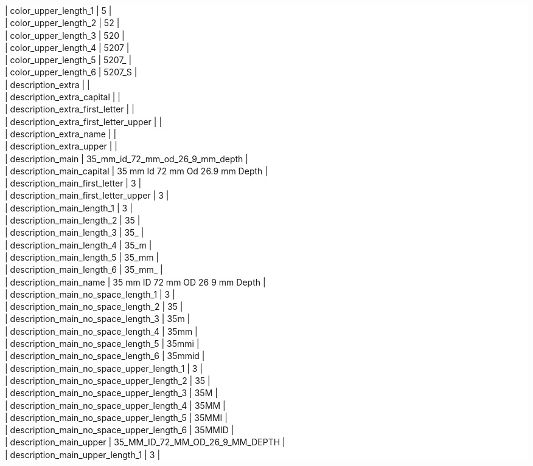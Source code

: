 | color_upper_length_1 | 5 |  
| color_upper_length_2 | 52 |  
| color_upper_length_3 | 520 |  
| color_upper_length_4 | 5207 |  
| color_upper_length_5 | 5207_ |  
| color_upper_length_6 | 5207_S |  
| description_extra |  |  
| description_extra_capital |  |  
| description_extra_first_letter |  |  
| description_extra_first_letter_upper |  |  
| description_extra_name |  |  
| description_extra_upper |  |  
| description_main | 35_mm_id_72_mm_od_26_9_mm_depth |  
| description_main_capital | 35 mm Id 72 mm Od 26.9 mm Depth |  
| description_main_first_letter | 3 |  
| description_main_first_letter_upper | 3 |  
| description_main_length_1 | 3 |  
| description_main_length_2 | 35 |  
| description_main_length_3 | 35_ |  
| description_main_length_4 | 35_m |  
| description_main_length_5 | 35_mm |  
| description_main_length_6 | 35_mm_ |  
| description_main_name | 35 mm ID 72 mm OD 26 9 mm Depth |  
| description_main_no_space_length_1 | 3 |  
| description_main_no_space_length_2 | 35 |  
| description_main_no_space_length_3 | 35m |  
| description_main_no_space_length_4 | 35mm |  
| description_main_no_space_length_5 | 35mmi |  
| description_main_no_space_length_6 | 35mmid |  
| description_main_no_space_upper_length_1 | 3 |  
| description_main_no_space_upper_length_2 | 35 |  
| description_main_no_space_upper_length_3 | 35M |  
| description_main_no_space_upper_length_4 | 35MM |  
| description_main_no_space_upper_length_5 | 35MMI |  
| description_main_no_space_upper_length_6 | 35MMID |  
| description_main_upper | 35_MM_ID_72_MM_OD_26_9_MM_DEPTH |  
| description_main_upper_length_1 | 3 |  